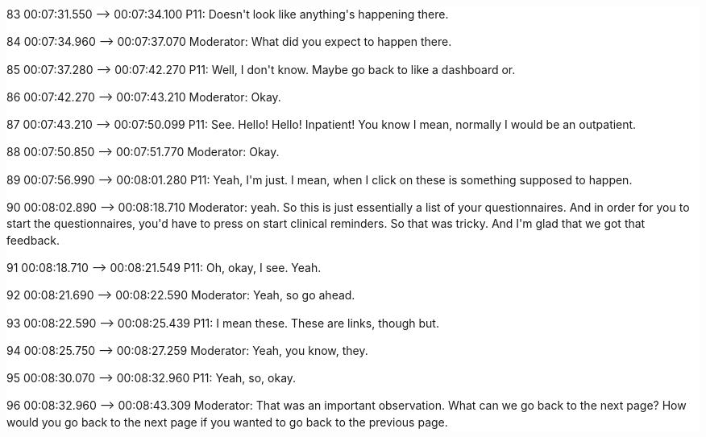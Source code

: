 83
00:07:31.550 --> 00:07:34.100
P11: Doesn't look like anything's happening there.

84
00:07:34.960 --> 00:07:37.070
Moderator: What did you expect to happen there.

85
00:07:37.280 --> 00:07:42.270
P11: Well, I don't know. Maybe go back to like a dashboard or.

86
00:07:42.270 --> 00:07:43.210
Moderator: Okay.

87
00:07:43.210 --> 00:07:50.099
P11: See. Hello! Hello! Inpatient! You know I mean, normally I would be an outpatient.

88
00:07:50.850 --> 00:07:51.770
Moderator: Okay.

89
00:07:56.990 --> 00:08:01.280
P11: Yeah, I'm just. I mean, when I click on these is something supposed to happen.

90
00:08:02.890 --> 00:08:18.710
Moderator: yeah. So this is just essentially a list of your questionnaires. And in order for you to start the questionnaires, you'd have to press on start clinical reminders. So that was tricky. And I'm glad that we got that feedback.

91
00:08:18.710 --> 00:08:21.549
P11: Oh, okay, I see. Yeah.

92
00:08:21.690 --> 00:08:22.590
Moderator: Yeah, so go ahead.

93
00:08:22.590 --> 00:08:25.439
P11: I mean these. These are links, though but.

94
00:08:25.750 --> 00:08:27.259
Moderator: Yeah, you know, they.

95
00:08:30.070 --> 00:08:32.960
P11: Yeah, so, okay.

96
00:08:32.960 --> 00:08:43.309
Moderator: That was an important observation. What can we go back to the next page? How would you go back to the next page if you wanted to go back to the previous page.
